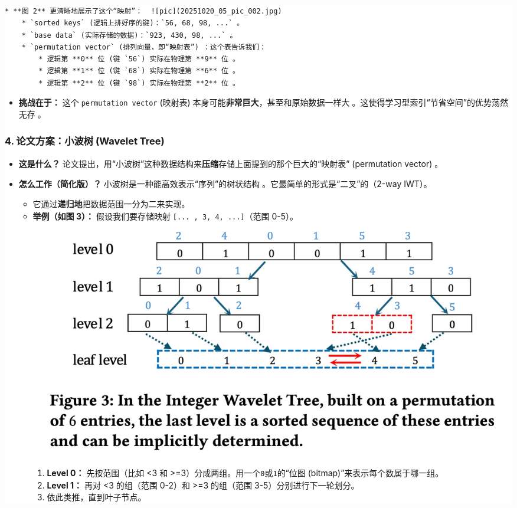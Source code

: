     * **图 2** 更清晰地展示了这个“映射”：  ![pic](20251020_05_pic_002.jpg)  
        * `sorted keys` (逻辑上排好序的键)：`56, 68, 98, ...` 。
        * `base data` (实际存储的数据)：`923, 430, 98, ...` 。
        * `permutation vector` (排列向量，即“映射表”) ：这个表告诉我们：
            * 逻辑第 **0** 位 (键 `56`) 实际在物理第 **9** 位 。
            * 逻辑第 **1** 位 (键 `68`) 实际在物理第 **6** 位 。
            * 逻辑第 **2** 位 (键 `98`) 实际在物理第 **2** 位 。

* **挑战在于：** 这个 `permutation vector` (映射表) 本身可能**非常巨大**，甚至和原始数据一样大 。这使得学习型索引“节省空间”的优势荡然无存 。

### 4. 论文方案：小波树 (Wavelet Tree)

* **这是什么？**
    论文提出，用“小波树”这种数据结构来**压缩**存储上面提到的那个巨大的“映射表” (permutation vector) 。

* **怎么工作（简化版）？**
    小波树是一种能高效表示“序列”的树状结构 。它最简单的形式是“二叉”的（2-way IWT）。
    * 它通过**递归地**把数据范围一分为二来实现。
    * **举例（如图 3）：** 假设我们要存储映射 `[... , 3, 4, ...]`（范围 0-5）。  ![pic](20251020_05_pic_003.jpg)  
        1.  **Level 0：** 先按范围（比如 <3 和 >=3）分成两组。用一个`0`或`1`的“位图 (bitmap)”来表示每个数属于哪一组。
        2.  **Level 1：** 再对 <3 的组（范围 0-2）和 >=3 的组（范围 3-5）分别进行下一轮划分。
        3.  依此类推，直到叶子节点。
